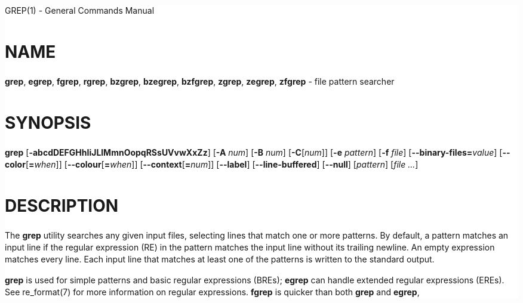 GREP(1) - General Commands Manual

# NAME

**grep**,
**egrep**,
**fgrep**,
**rgrep**,
**bzgrep**,
**bzegrep**,
**bzfgrep**,
**zgrep**,
**zegrep**,
**zfgrep** - file pattern searcher

# SYNOPSIS

**grep**
\[**-abcdDEFGHhIiJLlMmnOopqRSsUVvwXxZz**]
\[**-A**&nbsp;*num*]
\[**-B**&nbsp;*num*]
\[**-C**\[*num*]]
\[**-e**&nbsp;*pattern*]
\[**-f**&nbsp;*file*]
\[**-&#45;binary-files=**&zwnj;*value*]
\[**-&#45;color**\[**=**&zwnj;*when*]]
\[**-&#45;colour**\[**=**&zwnj;*when*]]
\[**-&#45;context**\[**=**&zwnj;*num*]]
\[**-&#45;label**]
\[**-&#45;line-buffered**]
\[**-&#45;null**]
\[*pattern*]
\[*file&nbsp;...*]

# DESCRIPTION

The
**grep**
utility searches any given input files,
selecting lines that match one or more patterns.
By default, a pattern matches an input line if the regular expression
(RE) in the pattern matches the input line
without its trailing newline.
An empty expression matches every line.
Each input line that matches at least one of the patterns is written
to the standard output.

**grep**
is used for simple patterns and
basic regular expressions
(BREs);
**egrep**
can handle extended regular expressions
(EREs).
See
re\_format(7)
for more information on regular expressions.
**fgrep**
is quicker than both
**grep**
and
**egrep**,